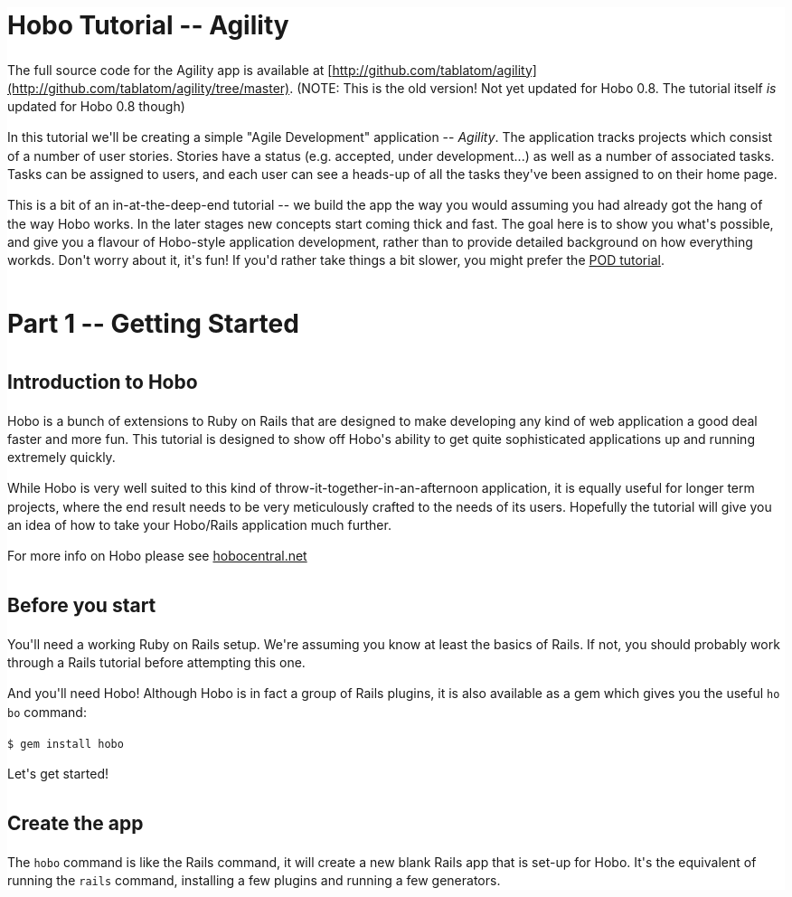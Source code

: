 # Hobo Tutorial -- Agility

The full source code for the Agility app is available at [http://github.com/tablatom/agility](http://github.com/tablatom/agility/tree/master). (NOTE: This is the old version! Not yet updated for Hobo 0.8. The tutorial itself *is* updated for Hobo 0.8 though)

In this tutorial we'll be creating a simple "Agile Development" application -- _Agility_. The application tracks projects which consist of a number of user stories. Stories have a status (e.g. accepted, under development...) as well as a number of associated tasks. Tasks can be assigned to users, and each user can see a heads-up of all the tasks they've been assigned to on their home page.

This is a bit of an in-at-the-deep-end tutorial -- we build the app the way you would assuming you had already got the hang of the way Hobo works. In the later stages new concepts start coming thick and fast. The goal here is to show you what's possible, and give you a flavour of Hobo-style application development, rather than to provide detailed background on how everything workds. Don't worry about it, it's fun! If you'd rather take things a bit slower, you might prefer the [POD tutorial](http://hobocentral.net/pod-tutorial).


# Part 1 -- Getting Started


## Introduction to Hobo

Hobo is a bunch of extensions to Ruby on Rails that are designed to make developing any kind of web application a good deal faster and more fun. This tutorial is designed to show off Hobo's ability to get quite sophisticated applications up and running extremely quickly. 

While Hobo is very well suited to this kind of throw-it-together-in-an-afternoon application, it is equally useful for longer term projects, where the end result needs to be very meticulously crafted to the needs of its users. Hopefully the tutorial will give you an idea of how to take your Hobo/Rails application much further.

For more info on Hobo please see [hobocentral.net](http://hobocentral.net)

## Before you start

You'll need a working Ruby on Rails setup. We're assuming you know at least the basics of Rails. If not, you should probably work through a Rails tutorial before attempting this one.

And you'll need Hobo! Although Hobo is in fact a group of Rails plugins, it is also available as a gem which gives you the useful `hobo` command:

    $ gem install hobo

Let's get started!

## Create the app

The `hobo` command is like the Rails command, it will create a new blank Rails app that is set-up for Hobo. It's the equivalent of running the `rails` command, installing a few plugins and running a few generators. 
